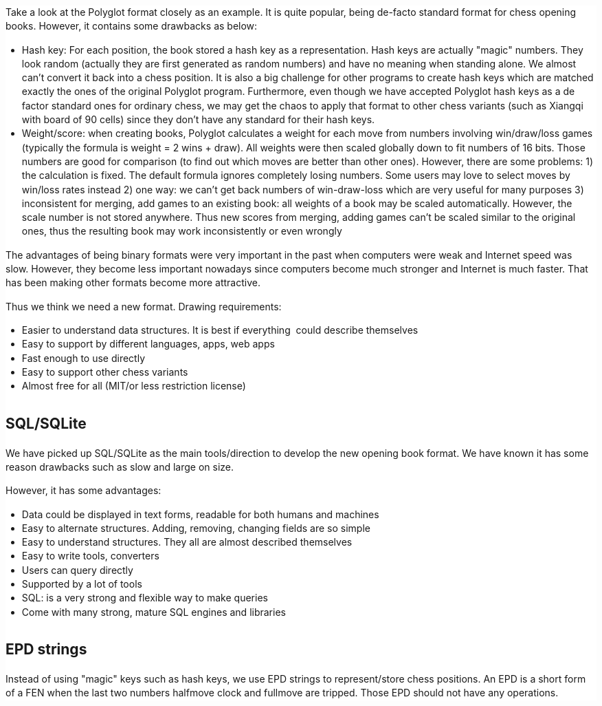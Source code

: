 Take a look at the Polyglot format closely as an example. It is quite popular, being de-facto standard format for chess opening books. However, it contains some drawbacks as below:
* Hash key: For each position, the book stored a hash key as a representation. Hash keys are actually "magic" numbers. They look random (actually they are first generated as random numbers) and have no meaning when standing alone. We almost can’t convert it back into a chess position. It is also a big challenge for other programs to create hash keys which are matched exactly the ones of the original Polyglot program. Furthermore, even though we have accepted Polyglot hash keys as a de factor standard ones for ordinary chess, we may get the chaos to apply that format to other chess variants (such as Xiangqi with board of 90 cells) since they don’t have any standard for their hash keys.
* Weight/score: when creating books, Polyglot calculates a weight for each move from numbers involving win/draw/loss games (typically the formula is weight = 2 wins + draw). All weights were then scaled globally down to fit numbers of 16 bits. Those numbers are good for comparison (to find out which moves are better than other ones). However, there are some problems: 1) the calculation is fixed. The default formula ignores completely losing numbers. Some users may love to select moves by win/loss rates instead 2) one way: we can’t get back numbers of win-draw-loss which are very useful for many purposes 3) inconsistent for merging, add games to an existing book: all weights of a book may be scaled automatically. However, the scale number is not stored anywhere. Thus new scores from merging, adding games can’t be scaled similar to the original ones, thus the resulting book may work inconsistently or even wrongly

The advantages of being binary formats were very important in the past when computers were weak and Internet speed was slow. However, they become less important nowadays since computers become much stronger and Internet is much faster. That has been making other formats become more attractive.

Thus we think we need a new format. Drawing requirements:
- Easier to understand data structures. It is best if everything  could describe themselves 
- Easy to support by different languages, apps, web apps
- Fast enough to use directly
- Easy to support other chess variants
- Almost free for all (MIT/or less restriction license)


## SQL/SQLite

We have picked up SQL/SQLite as the main tools/direction to develop the new opening book format. We have known it has some reason drawbacks such as slow and large on size.

However, it has some advantages:
- Data could be displayed in text forms, readable for both humans and machines
- Easy to alternate structures. Adding, removing, changing fields are so simple
- Easy to understand structures. They all are almost described themselves 
- Easy to write tools, converters
- Users can query directly
- Supported by a lot of tools
- SQL: is a very strong and flexible way to make queries
- Come with many strong, mature SQL engines and libraries


## EPD strings
Instead of using "magic" keys such as hash keys, we use EPD strings to represent/store chess positions. An EPD is a short form of a FEN when the last two numbers halfmove clock and fullmove are tripped. Those EPD should not have any operations.
